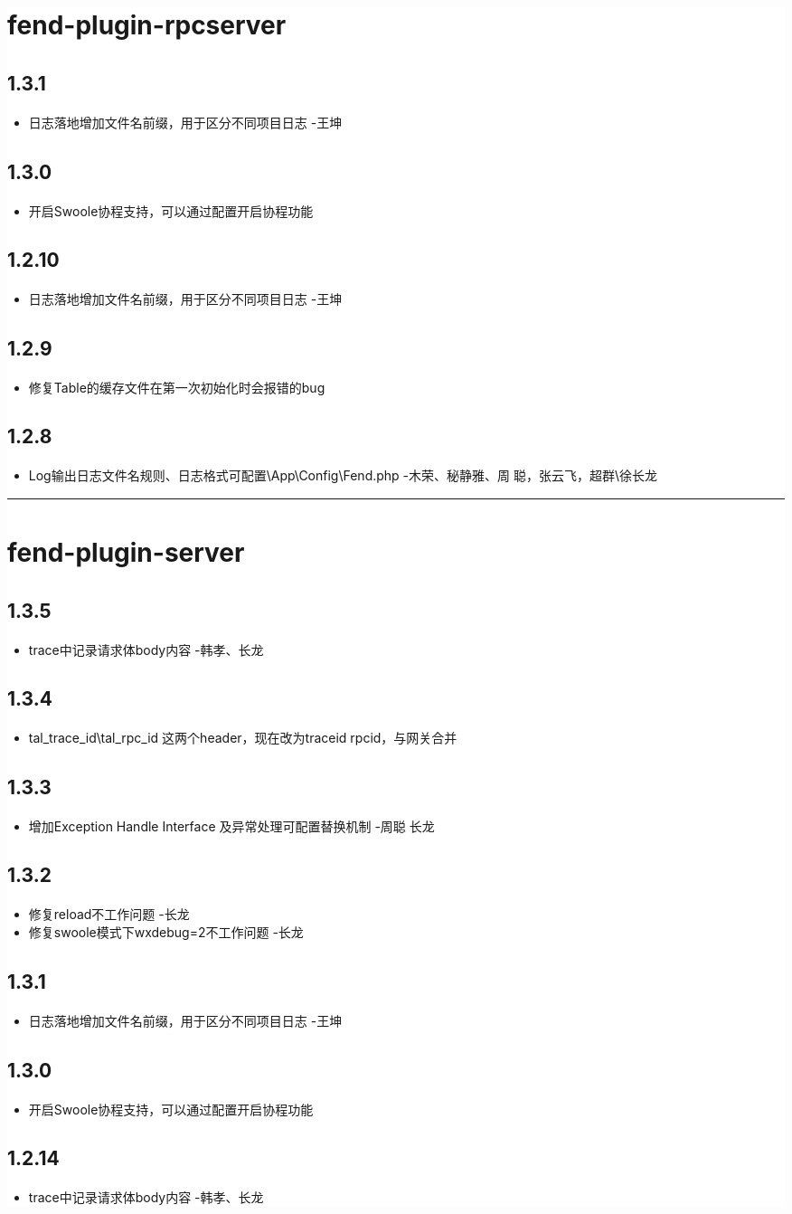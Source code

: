 # fend-plugin-rpcserver
## 1.3.1
* 日志落地增加文件名前缀，用于区分不同项目日志  -王坤

## 1.3.0
* 开启Swoole协程支持，可以通过配置开启协程功能

## 1.2.10
 * 日志落地增加文件名前缀，用于区分不同项目日志  -王坤

## 1.2.9
 * 修复Table的缓存文件在第一次初始化时会报错的bug

## 1.2.8
 * Log输出日志文件名规则、日志格式可配置\App\Config\Fend.php -木荣、秘静雅、周
 聪，张云飞，超群\徐长龙

-----

# fend-plugin-server
## 1.3.5
 * trace中记录请求体body内容 -韩孝、长龙

## 1.3.4
 * tal\_trace\_id\tal\_rpc\_id 这两个header，现在改为traceid rpcid，与网关合并

## 1.3.3
 * 增加Exception Handle Interface 及异常处理可配置替换机制 -周聪 长龙

## 1.3.2
 * 修复reload不工作问题 -长龙
 * 修复swoole模式下wxdebug=2不工作问题 -长龙

## 1.3.1
 * 日志落地增加文件名前缀，用于区分不同项目日志  -王坤

## 1.3.0
 * 开启Swoole协程支持，可以通过配置开启协程功能
 
## 1.2.14
 * trace中记录请求体body内容 -韩孝、长龙
